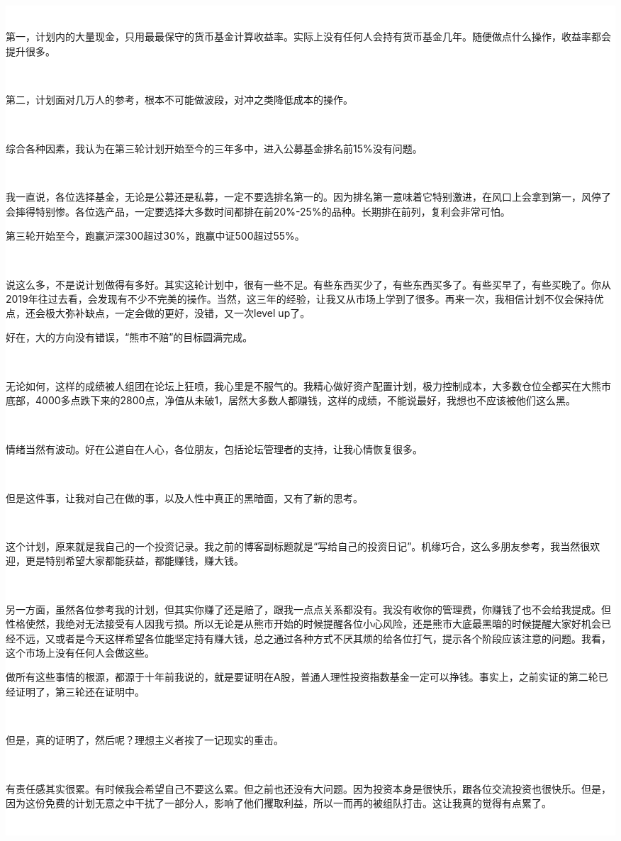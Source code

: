 &nbsp;

第一，计划内的大量现金，只用最最保守的货币基金计算收益率。实际上没有任何人会持有货币基金几年。随便做点什么操作，收益率都会提升很多。

&nbsp;

第二，计划面对几万人的参考，根本不可能做波段，对冲之类降低成本的操作。

&nbsp;

综合各种因素，我认为在第三轮计划开始至今的三年多中，进入公募基金排名前15%没有问题。

&nbsp;

我一直说，各位选择基金，无论是公募还是私募，一定不要选排名第一的。因为排名第一意味着它特别激进，在风口上会拿到第一，风停了会摔得特别惨。各位选产品，一定要选择大多数时间都排在前20%-25%的品种。长期排在前列，复利会非常可怕。



第三轮开始至今，跑赢沪深300超过30%，跑赢中证500超过55%。

&nbsp;

说这么多，不是说计划做得有多好。其实这轮计划中，很有一些不足。有些东西买少了，有些东西买多了。有些买早了，有些买晚了。你从2019年往过去看，会发现有不少不完美的操作。当然，这三年的经验，让我又从市场上学到了很多。再来一次，我相信计划不仅会保持优点，还会极大弥补缺点，一定会做的更好，没错，又一次level up了。



好在，大的方向没有错误，“熊市不赔”的目标圆满完成。

&nbsp;

无论如何，这样的成绩被人组团在论坛上狂喷，我心里是不服气的。我精心做好资产配置计划，极力控制成本，大多数仓位全都买在大熊市底部，4000多点跌下来的2800点，净值从未破1，居然大多数人都赚钱，这样的成绩，不能说最好，我想也不应该被他们这么黑。

&nbsp;

情绪当然有波动。好在公道自在人心，各位朋友，包括论坛管理者的支持，让我心情恢复很多。

&nbsp;

但是这件事，让我对自己在做的事，以及人性中真正的黑暗面，又有了新的思考。

&nbsp;

这个计划，原来就是我自己的一个投资记录。我之前的博客副标题就是“写给自己的投资日记”。机缘巧合，这么多朋友参考，我当然很欢迎，更是特别希望大家都能获益，都能赚钱，赚大钱。

&nbsp;

另一方面，虽然各位参考我的计划，但其实你赚了还是赔了，跟我一点点关系都没有。我没有收你的管理费，你赚钱了也不会给我提成。但性格使然，我绝对无法接受有人因我亏损。所以无论是从熊市开始的时候提醒各位小心风险，还是熊市大底最黑暗的时候提醒大家好机会已经不远，又或者是今天这样希望各位能坚定持有赚大钱，总之通过各种方式不厌其烦的给各位打气，提示各个阶段应该注意的问题。我看，这个市场上没有任何人会做这些。



做所有这些事情的根源，都源于十年前我说的，就是要证明在A股，普通人理性投资指数基金一定可以挣钱。事实上，之前实证的第二轮已经证明了，第三轮还在证明中。

&nbsp;

但是，真的证明了，然后呢？理想主义者挨了一记现实的重击。

&nbsp;

有责任感其实很累。有时候我会希望自己不要这么累。但之前也还没有大问题。因为投资本身是很快乐，跟各位交流投资也很快乐。但是，因为这份免费的计划无意之中干扰了一部分人，影响了他们攫取利益，所以一而再的被组队打击。这让我真的觉得有点累了。

&nbsp;
